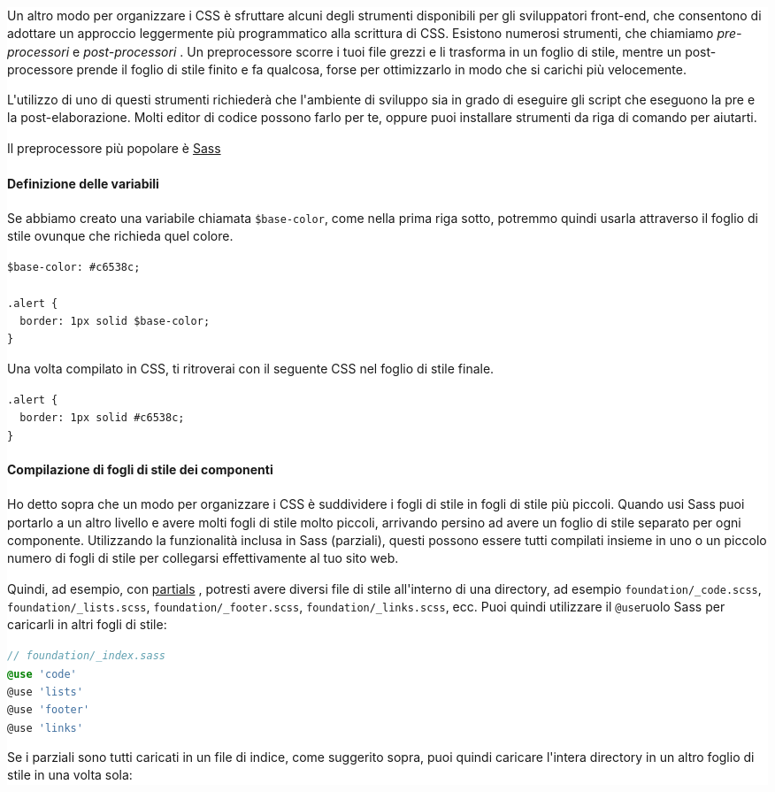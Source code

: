 Un altro modo per organizzare i CSS è sfruttare alcuni degli strumenti disponibili per gli sviluppatori front-end, che consentono di adottare un approccio leggermente più programmatico alla scrittura di CSS. Esistono numerosi strumenti, che chiamiamo *pre-processori* e *post-processori* . Un preprocessore scorre i tuoi file grezzi e li trasforma in un foglio di stile, mentre un post-processore prende il foglio di stile finito e fa qualcosa, forse per ottimizzarlo in modo che si carichi più velocemente.

L'utilizzo di uno di questi strumenti richiederà che l'ambiente di sviluppo sia in grado di eseguire gli script che eseguono la pre e la post-elaborazione. Molti editor di codice possono farlo per te, oppure puoi installare strumenti da riga di comando per aiutarti.

Il preprocessore più popolare è [Sass](https://sass-lang.com/)

#### Definizione delle variabili

Se abbiamo creato una variabile chiamata `$base-color`, come nella prima riga sotto, potremmo quindi usarla attraverso il foglio di stile ovunque che richieda quel colore.

```
$base-color: #c6538c;

.alert {
  border: 1px solid $base-color;
}
```

Una volta compilato in CSS, ti ritroverai con il seguente CSS nel foglio di stile finale.

```
.alert {
  border: 1px solid #c6538c;
}
```

#### Compilazione di fogli di stile dei componenti

Ho detto sopra che un modo per organizzare i CSS è suddividere i fogli di stile in fogli di stile più piccoli. Quando usi Sass puoi portarlo a un altro livello e avere molti fogli di stile molto piccoli, arrivando persino ad avere un foglio di stile separato per ogni componente. Utilizzando la funzionalità inclusa in Sass (parziali), questi possono essere tutti compilati insieme in uno o un piccolo numero di fogli di stile per collegarsi effettivamente al tuo sito web.

Quindi, ad esempio, con [partials](https://sass-lang.com/documentation/at-rules/use#partials) , potresti avere diversi file di stile all'interno di una directory, ad esempio `foundation/_code.scss`, `foundation/_lists.scss`, `foundation/_footer.scss`, `foundation/_links.scss`, ecc. Puoi quindi utilizzare il `@use`ruolo Sass per caricarli in altri fogli di stile:

```scss
// foundation/_index.sass
@use 'code'
@use 'lists'
@use 'footer'
@use 'links'
```

Se i parziali sono tutti caricati in un file di indice, come suggerito sopra, puoi quindi caricare l'intera directory in un altro foglio di stile in una volta sola:
